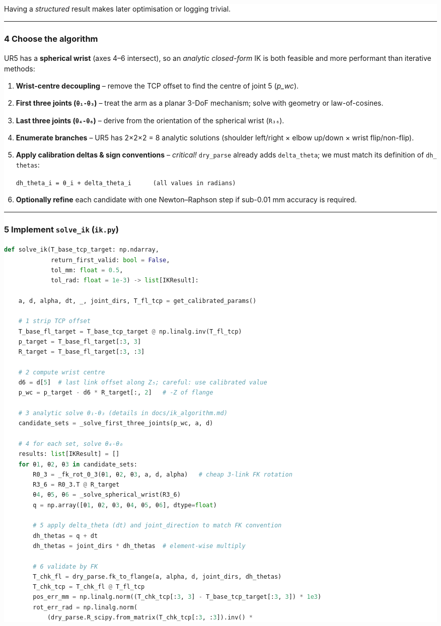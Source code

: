 Having a *structured* result makes later optimisation or logging trivial.

---

### 4 Choose the algorithm

UR5 has a **spherical wrist** (axes 4–6 intersect), so an *analytic closed-form* IK is both feasible and more performant than iterative methods:

1.  **Wrist-centre decoupling** – remove the TCP offset to find the centre of joint 5 (*p\_wc*).
2.  **First three joints (`θ₁-θ₃`)** – treat the arm as a planar 3-DoF mechanism; solve with geometry or law-of-cosines.
3.  **Last three joints (`θ₄-θ₆`)** – derive from the orientation of the spherical wrist (`R₃₆`).
4.  **Enumerate branches** – UR5 has 2×2×2 = 8 analytic solutions (shoulder left/right × elbow up/down × wrist flip/non-flip).
5.  **Apply calibration deltas & sign conventions** – *critical!* `dry_parse` already adds `delta_theta`; we must match its definition of `dh_thetas`:

    ```
    dh_theta_i = θ_i + delta_theta_i      (all values in radians)
    ```
6.  **Optionally refine** each candidate with one Newton–Raphson step if sub-0.01 mm accuracy is required.

---

### 5 Implement `solve_ik` (`ik.py`)

```python
def solve_ik(T_base_tcp_target: np.ndarray,
             return_first_valid: bool = False,
             tol_mm: float = 0.5,
             tol_rad: float = 1e-3) -> list[IKResult]:

    a, d, alpha, dt, _, joint_dirs, T_fl_tcp = get_calibrated_params()

    # 1 strip TCP offset
    T_base_fl_target = T_base_tcp_target @ np.linalg.inv(T_fl_tcp)
    p_target = T_base_fl_target[:3, 3]
    R_target = T_base_fl_target[:3, :3]

    # 2 compute wrist centre
    d6 = d[5]  # last link offset along Z₅; careful: use calibrated value
    p_wc = p_target - d6 * R_target[:, 2]   # -Z of flange

    # 3 analytic solve θ₁-θ₃ (details in docs/ik_algorithm.md)
    candidate_sets = _solve_first_three_joints(p_wc, a, d)

    # 4 for each set, solve θ₄-θ₆
    results: list[IKResult] = []
    for θ1, θ2, θ3 in candidate_sets:
        R0_3 = _fk_rot_0_3(θ1, θ2, θ3, a, d, alpha)   # cheap 3-link FK rotation
        R3_6 = R0_3.T @ R_target
        θ4, θ5, θ6 = _solve_spherical_wrist(R3_6)
        q = np.array([θ1, θ2, θ3, θ4, θ5, θ6], dtype=float)

        # 5 apply delta_theta (dt) and joint_direction to match FK convention
        dh_thetas = q + dt
        dh_thetas = joint_dirs * dh_thetas  # element-wise multiply

        # 6 validate by FK
        T_chk_fl = dry_parse.fk_to_flange(a, alpha, d, joint_dirs, dh_thetas)
        T_chk_tcp = T_chk_fl @ T_fl_tcp
        pos_err_mm = np.linalg.norm((T_chk_tcp[:3, 3] - T_base_tcp_target[:3, 3]) * 1e3)
        rot_err_rad = np.linalg.norm(
            (dry_parse.R_scipy.from_matrix(T_chk_tcp[:3, :3]).inv() *
```